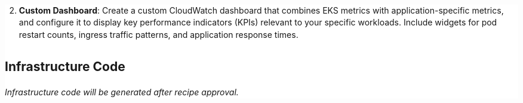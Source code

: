 2. **Custom Dashboard**: Create a custom CloudWatch dashboard that combines EKS metrics with application-specific metrics, and configure it to display key performance indicators (KPIs) relevant to your specific workloads. Include widgets for pod restart counts, ingress traffic patterns, and application response times.

## Infrastructure Code

*Infrastructure code will be generated after recipe approval.*
